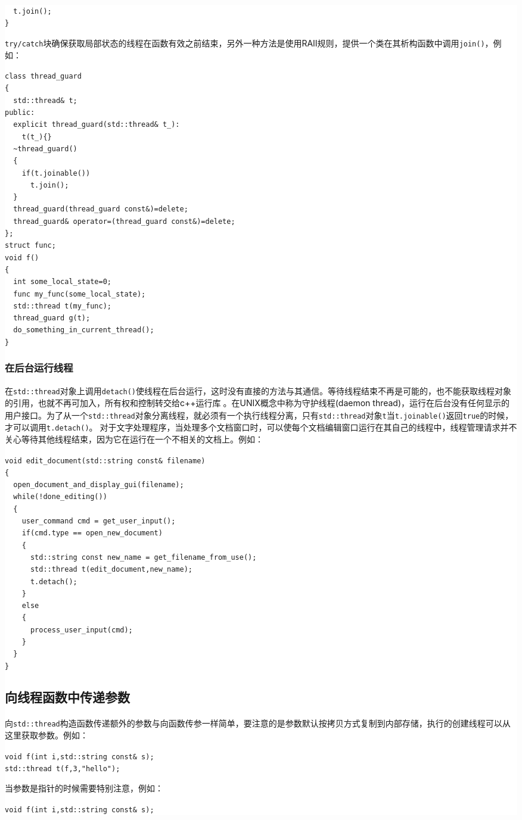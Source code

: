 ```
  t.join();
}
```
`try/catch`块确保获取局部状态的线程在函数有效之前结束，另外一种方法是使用RAII规则，提供一个类在其析构函数中调用`join()`，例如：
```
class thread_guard
{
  std::thread& t;
public:
  explicit thread_guard(std::thread& t_):
    t(t_){}
  ~thread_guard()
  {
    if(t.joinable())
      t.join();
  }
  thread_guard(thread_guard const&)=delete;
  thread_guard& operator=(thread_guard const&)=delete;
};
struct func;
void f()
{
  int some_local_state=0;
  func my_func(some_local_state);
  std::thread t(my_func);
  thread_guard g(t);
  do_something_in_current_thread();
}
```
### 在后台运行线程
在`std::thread`对象上调用`detach()`使线程在后台运行，这时没有直接的方法与其通信。等待线程结束不再是可能的，也不能获取线程对象的引用，也就不再可加入，所有权和控制转交给c++运行库 。在UNIX概念中称为守护线程(daemon thread)，运行在后台没有任何显示的用户接口。为了从一个`std::thread`对象分离线程，就必须有一个执行线程分离，只有`std::thread`对象`t`当`t.joinable()`返回`true`的时候，才可以调用`t.detach()`。
对于文字处理程序，当处理多个文档窗口时，可以使每个文档编辑窗口运行在其自己的线程中，线程管理请求并不关心等待其他线程结束，因为它在运行在一个不相关的文档上。例如：
```
void edit_document(std::string const& filename)
{
  open_document_and_display_gui(filename);
  while(!done_editing())
  {
    user_command cmd = get_user_input();
    if(cmd.type == open_new_document)
    {
      std::string const new_name = get_filename_from_use();
      std::thread t(edit_document,new_name);
      t.detach();
    }
    else
    {
      process_user_input(cmd);
    }
  }
}
```
## 向线程函数中传递参数
向`std::thread`构造函数传递额外的参数与向函数传参一样简单，要注意的是参数默认按拷贝方式复制到内部存储，执行的创建线程可以从这里获取参数。例如：
```
void f(int i,std::string const& s);
std::thread t(f,3,"hello");
```
当参数是指针的时候需要特别注意，例如：
```
void f(int i,std::string const& s);
```